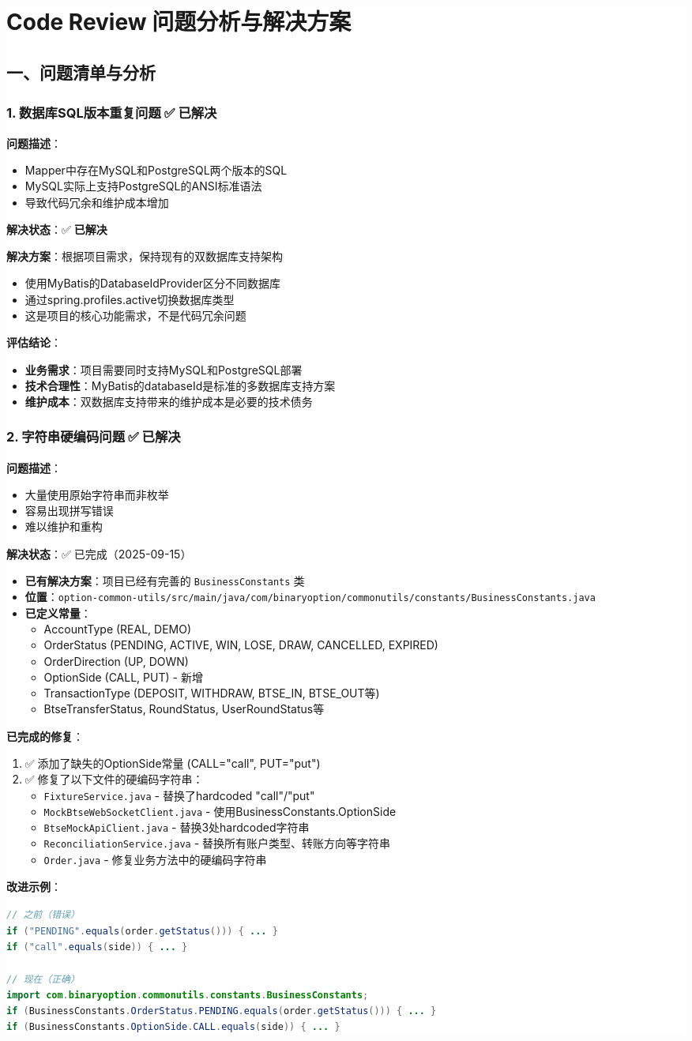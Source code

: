 # Code Review 问题分析与解决方案

## 一、问题清单与分析

### 1. 数据库SQL版本重复问题 ✅ 已解决

**问题描述**：
- Mapper中存在MySQL和PostgreSQL两个版本的SQL
- MySQL实际上支持PostgreSQL的ANSI标准语法
- 导致代码冗余和维护成本增加

**解决状态**：✅ **已解决**

**解决方案**：根据项目需求，保持现有的双数据库支持架构
- 使用MyBatis的DatabaseIdProvider区分不同数据库
- 通过spring.profiles.active切换数据库类型
- 这是项目的核心功能需求，不是代码冗余问题

**评估结论**：
- **业务需求**：项目需要同时支持MySQL和PostgreSQL部署
- **技术合理性**：MyBatis的databaseId是标准的多数据库支持方案
- **维护成本**：双数据库支持带来的维护成本是必要的技术债务

### 2. 字符串硬编码问题 ✅ 已解决
**问题描述**：
- 大量使用原始字符串而非枚举
- 容易出现拼写错误
- 难以维护和重构

**解决状态**：✅ 已完成（2025-09-15）
- **已有解决方案**：项目已经有完善的 `BusinessConstants` 类
- **位置**：`option-common-utils/src/main/java/com/binaryoption/commonutils/constants/BusinessConstants.java`
- **已定义常量**：
  - AccountType (REAL, DEMO)
  - OrderStatus (PENDING, ACTIVE, WIN, LOSE, DRAW, CANCELLED, EXPIRED)
  - OrderDirection (UP, DOWN)
  - OptionSide (CALL, PUT) - 新增
  - TransactionType (DEPOSIT, WITHDRAW, BTSE_IN, BTSE_OUT等)
  - BtseTransferStatus, RoundStatus, UserRoundStatus等

**已完成的修复**：
1. ✅ 添加了缺失的OptionSide常量 (CALL="call", PUT="put")
2. ✅ 修复了以下文件的硬编码字符串：
   - `FixtureService.java` - 替换了hardcoded "call"/"put"
   - `MockBtseWebSocketClient.java` - 使用BusinessConstants.OptionSide
   - `BtseMockApiClient.java` - 替换3处hardcoded字符串
   - `ReconciliationService.java` - 替换所有账户类型、转账方向等字符串
   - `Order.java` - 修复业务方法中的硬编码字符串

**改进示例**：
```java
// 之前（错误）
if ("PENDING".equals(order.getStatus())) { ... }
if ("call".equals(side)) { ... }

// 现在（正确）
import com.binaryoption.commonutils.constants.BusinessConstants;
if (BusinessConstants.OrderStatus.PENDING.equals(order.getStatus())) { ... }
if (BusinessConstants.OptionSide.CALL.equals(side)) { ... }
```
